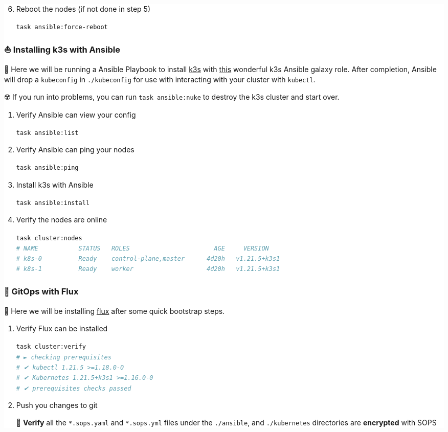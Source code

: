 6. Reboot the nodes (if not done in step 5)

   ```sh
   task ansible:force-reboot
   ```

### ⛵ Installing k3s with Ansible

📍 Here we will be running a Ansible Playbook to install [k3s](https://k3s.io/) with [this](https://galaxy.ansible.com/xanmanning/k3s) wonderful k3s Ansible galaxy role. After completion, Ansible will drop a `kubeconfig` in `./kubeconfig` for use with interacting with your cluster with `kubectl`.

☢️ If you run into problems, you can run `task ansible:nuke` to destroy the k3s cluster and start over.

1. Verify Ansible can view your config

   ```sh
   task ansible:list
   ```

2. Verify Ansible can ping your nodes

   ```sh
   task ansible:ping
   ```

3. Install k3s with Ansible

   ```sh
   task ansible:install
   ```

4. Verify the nodes are online

   ```sh
   task cluster:nodes
   # NAME           STATUS   ROLES                       AGE     VERSION
   # k8s-0          Ready    control-plane,master      4d20h   v1.21.5+k3s1
   # k8s-1          Ready    worker                    4d20h   v1.21.5+k3s1
   ```

### 🔹 GitOps with Flux

📍 Here we will be installing [flux](https://toolkit.fluxcd.io/) after some quick bootstrap steps.

1. Verify Flux can be installed

   ```sh
   task cluster:verify
   # ► checking prerequisites
   # ✔ kubectl 1.21.5 >=1.18.0-0
   # ✔ Kubernetes 1.21.5+k3s1 >=1.16.0-0
   # ✔ prerequisites checks passed
   ```

2. Push you changes to git

   📍 **Verify** all the `*.sops.yaml` and `*.sops.yml` files under the `./ansible`, and `./kubernetes` directories are **encrypted** with SOPS
